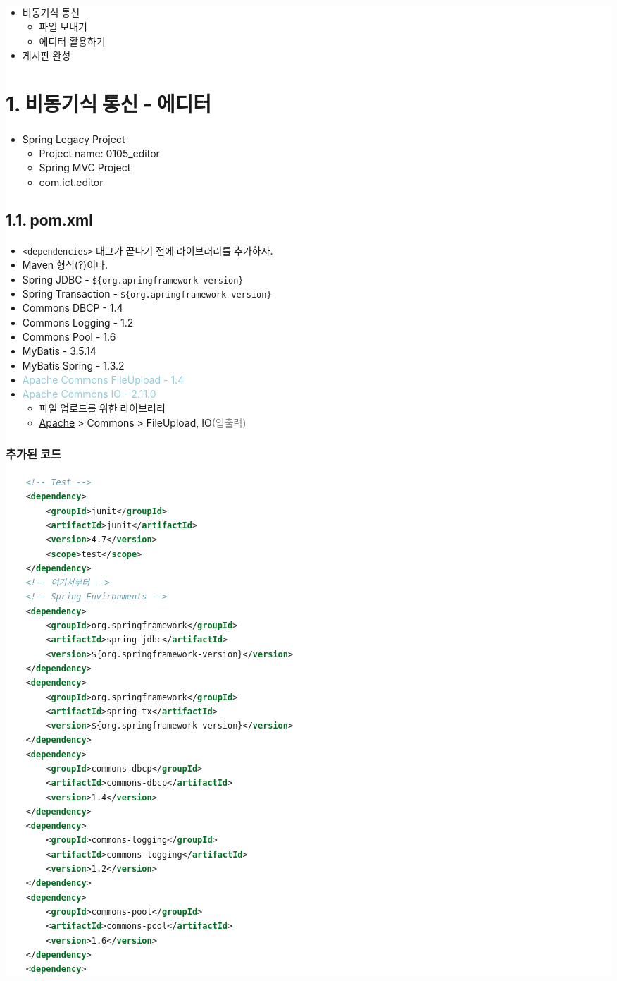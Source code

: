 - 비동기식 통신
	- 파일 보내기
	- 에디터 활용하기
- 게시판 완성
# 1. 비동기식 통신 - 에디터
- Spring Legacy Project
	- Project name: 0105_editor
	- Spring MVC Project
	- com.ict.editor
## 1.1. pom.xml
- `<dependencies>` 태그가 끝나기 전에 라이브러리를 추가하자.
- Maven 형식(?)이다.
- Spring JDBC - `${org.apringframework-version}`
- Spring Transaction - `${org.apringframework-version}`
- Commons DBCP - 1.4
- Commons Logging - 1.2
- Commons Pool - 1.6
- MyBatis - 3.5.14
- MyBatis Spring - 1.3.2
- <font color="#92cddc">Apache Commons FileUpload - 1.4</font>
- <font color="#92cddc">Apache Commons IO - 2.11.0</font>
	- 파일 업로드를 위한 라이브러리
	- [Apache](https://www.apache.org/) > Commons > FileUpload, IO<font color="#7f7f7f">(입출력)</font>
### 추가된 코드
```xml
	<!-- Test -->
	<dependency>
		<groupId>junit</groupId>
		<artifactId>junit</artifactId>
		<version>4.7</version>
		<scope>test</scope>
	</dependency>        
	<!-- 여기서부터 -->
	<!-- Spring Environments -->
	<dependency>
		<groupId>org.springframework</groupId>
		<artifactId>spring-jdbc</artifactId>
		<version>${org.springframework-version}</version>
	</dependency>
	<dependency>
		<groupId>org.springframework</groupId>
		<artifactId>spring-tx</artifactId>
		<version>${org.springframework-version}</version>
	</dependency>
	<dependency>
		<groupId>commons-dbcp</groupId>
		<artifactId>commons-dbcp</artifactId>
		<version>1.4</version>
	</dependency>
	<dependency>
		<groupId>commons-logging</groupId>
		<artifactId>commons-logging</artifactId>
		<version>1.2</version>
	</dependency>
	<dependency>
		<groupId>commons-pool</groupId>
		<artifactId>commons-pool</artifactId>
		<version>1.6</version>
	</dependency>
	<dependency>
```